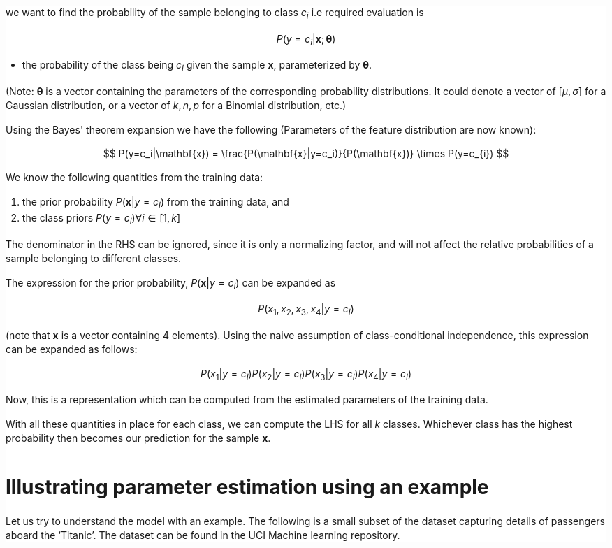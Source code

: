 we want to find the probability of the  sample belonging to class $c_{i}$ i.e
required evaluation is

$$
P(y=c_i|\mathbf{x}; \mathbf{\theta})
$$

- the  probability of the class being $c_i$ 
given the sample $\mathbf{x}$, 
parameterized by $\mathbf{\theta}$.

(Note: $\mathbf{\theta}$ is a vector containing the parameters of the corresponding probability
distributions. It could denote a vector of $[\mu, \sigma]$ for a Gaussian distribution, or a vector
of $k, n, p$ for a Binomial distribution, etc.)

Using the Bayes' theorem expansion we have the following (Parameters of the feature distribution are now known):

$$
P(y=c_i|\mathbf{x}) = \frac{P(\mathbf{x}|y=c_i)}{P(\mathbf{x})} \times P(y=c_{i})
$$

We know the following quantities from the training data:

1. the prior probability $P(\mathbf{x}|y=c_i)$ from the training data, and
2. the class priors $P(y=c_i) \forall i \in [1, k]$

The denominator in the RHS can be ignored, since it is only a normalizing factor, and will not
affect the relative probabilities of a sample belonging to different classes.

The expression for the prior probability, $P(\mathbf{x}|y=c_i)$ can be expanded as

$$
P(x_1, x_2, x_3, x_4 | y=c_i)
$$

(note that $\mathbf{x}$ is a vector containing 4 elements). Using the naive assumption of
class-conditional independence, this expression can be expanded as follows:

$$
P(x_1|y=c_i)P(x_2|y=c_i)P(x_3|y=c_i)P(x_4|y=c_i)
$$

Now, this is a representation which can be computed from the estimated parameters of the training data.

With all these quantities in place for each class, we can compute the LHS for all $k$ classes.
Whichever class has the highest probability then becomes our prediction for the sample $\mathbf{x}$.


# Illustrating parameter estimation using an example

Let us try to understand the model with an example. The following is a small subset of the dataset capturing details of passengers aboard the ‘Titanic’. The dataset can be found in the UCI Machine learning repository. 

